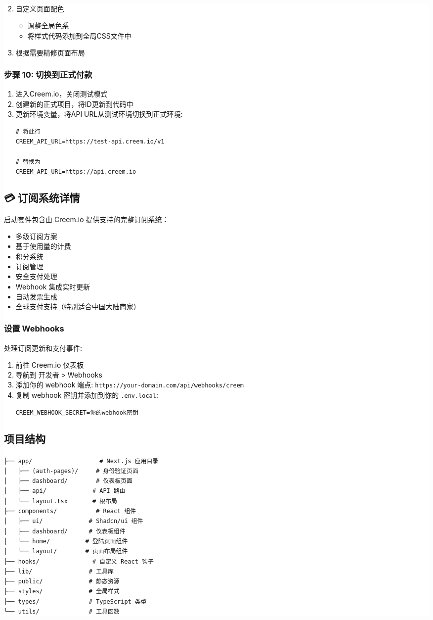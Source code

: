 2. 自定义页面配色
   - 调整全局色系
   - 将样式代码添加到全局CSS文件中

3. 根据需要精修页面布局

### 步骤 10: 切换到正式付款

1. 进入Creem.io，关闭测试模式
2. 创建新的正式项目，将ID更新到代码中
3. 更新环境变量，将API URL从测试环境切换到正式环境:
   ```
   # 将此行
   CREEM_API_URL=https://test-api.creem.io/v1
   
   # 替换为
   CREEM_API_URL=https://api.creem.io
   ```

## 💳 订阅系统详情

启动套件包含由 Creem.io 提供支持的完整订阅系统：

- 多级订阅方案
- 基于使用量的计费
- 积分系统
- 订阅管理
- 安全支付处理
- Webhook 集成实时更新
- 自动发票生成
- 全球支付支持（特别适合中国大陆商家）

### 设置 Webhooks

处理订阅更新和支付事件:

1. 前往 Creem.io 仪表板
2. 导航到 开发者 > Webhooks
3. 添加你的 webhook 端点: `https://your-domain.com/api/webhooks/creem`
4. 复制 webhook 密钥并添加到你的 `.env.local`:
   ```
   CREEM_WEBHOOK_SECRET=你的webhook密钥
   ```

## 项目结构

```
├── app/                   # Next.js 应用目录
│   ├── (auth-pages)/     # 身份验证页面
│   ├── dashboard/        # 仪表板页面
│   ├── api/             # API 路由
│   └── layout.tsx       # 根布局
├── components/           # React 组件
│   ├── ui/             # Shadcn/ui 组件
│   ├── dashboard/      # 仪表板组件
│   └── home/          # 登陆页面组件
│   └── layout/        # 页面布局组件
├── hooks/               # 自定义 React 钩子
├── lib/                # 工具库
├── public/             # 静态资源
├── styles/             # 全局样式
├── types/              # TypeScript 类型
└── utils/              # 工具函数
```
